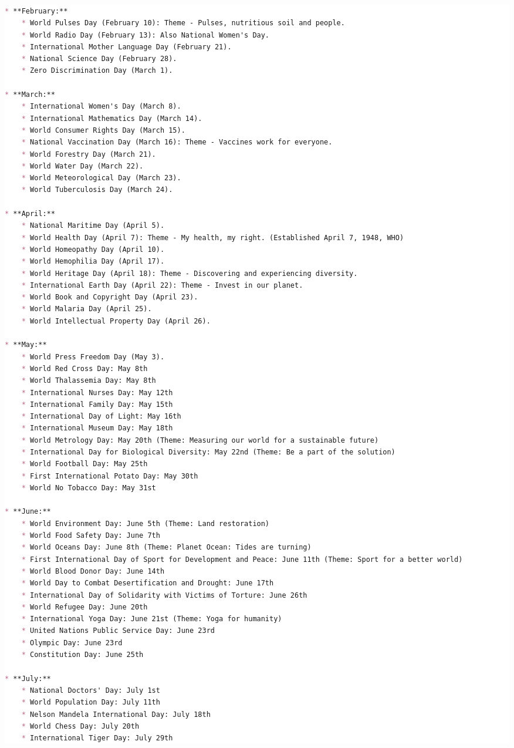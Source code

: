 ``````markdown
* **February:**
    * World Pulses Day (February 10): Theme - Pulses, nutritious soil and people.
    * World Radio Day (February 13): Also National Women's Day.
    * International Mother Language Day (February 21).
    * National Science Day (February 28).
    * Zero Discrimination Day (March 1).

* **March:**
    * International Women's Day (March 8).
    * International Mathematics Day (March 14).
    * World Consumer Rights Day (March 15).
    * National Vaccination Day (March 16): Theme - Vaccines work for everyone.
    * World Forestry Day (March 21).
    * World Water Day (March 22).
    * World Meteorological Day (March 23).
    * World Tuberculosis Day (March 24).

* **April:**
    * National Maritime Day (April 5).
    * World Health Day (April 7): Theme - My health, my right. (Established April 7, 1948, WHO)
    * World Homeopathy Day (April 10).
    * World Hemophilia Day (April 17).
    * World Heritage Day (April 18): Theme - Discovering and experiencing diversity.
    * International Earth Day (April 22): Theme - Invest in our planet.
    * World Book and Copyright Day (April 23).
    * World Malaria Day (April 25).
    * World Intellectual Property Day (April 26).

* **May:**
    * World Press Freedom Day (May 3).
    * World Red Cross Day: May 8th
    * World Thalassemia Day: May 8th
    * International Nurses Day: May 12th
    * International Family Day: May 15th
    * International Day of Light: May 16th
    * International Museum Day: May 18th
    * World Metrology Day: May 20th (Theme: Measuring our world for a sustainable future)
    * International Day for Biological Diversity: May 22nd (Theme: Be a part of the solution)
    * World Football Day: May 25th
    * First International Potato Day: May 30th
    * World No Tobacco Day: May 31st

* **June:**
    * World Environment Day: June 5th (Theme: Land restoration)
    * World Food Safety Day: June 7th
    * World Oceans Day: June 8th (Theme: Planet Ocean: Tides are turning)
    * First International Day of Sport for Development and Peace: June 11th (Theme: Sport for a better world)
    * World Blood Donor Day: June 14th
    * World Day to Combat Desertification and Drought: June 17th
    * International Day of Solidarity with Victims of Torture: June 26th
    * World Refugee Day: June 20th
    * International Yoga Day: June 21st (Theme: Yoga for humanity)
    * United Nations Public Service Day: June 23rd
    * Olympic Day: June 23rd
    * Constitution Day: June 25th

* **July:**
    * National Doctors' Day: July 1st
    * World Population Day: July 11th
    * Nelson Mandela International Day: July 18th
    * World Chess Day: July 20th
    * International Tiger Day: July 29th
``````
